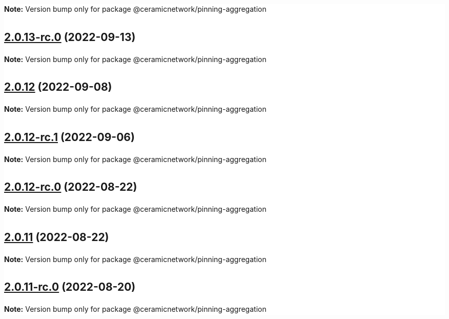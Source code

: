 **Note:** Version bump only for package @ceramicnetwork/pinning-aggregation





## [2.0.13-rc.0](/compare/@ceramicnetwork/pinning-aggregation@2.0.12...@ceramicnetwork/pinning-aggregation@2.0.13-rc.0) (2022-09-13)

**Note:** Version bump only for package @ceramicnetwork/pinning-aggregation





## [2.0.12](/compare/@ceramicnetwork/pinning-aggregation@2.0.12-rc.1...@ceramicnetwork/pinning-aggregation@2.0.12) (2022-09-08)

**Note:** Version bump only for package @ceramicnetwork/pinning-aggregation





## [2.0.12-rc.1](/compare/@ceramicnetwork/pinning-aggregation@2.0.12-rc.0...@ceramicnetwork/pinning-aggregation@2.0.12-rc.1) (2022-09-06)

**Note:** Version bump only for package @ceramicnetwork/pinning-aggregation





## [2.0.12-rc.0](https://github.com/ceramicnetwork/js-ceramic/compare/@ceramicnetwork/pinning-aggregation@2.0.11...@ceramicnetwork/pinning-aggregation@2.0.12-rc.0) (2022-08-22)

**Note:** Version bump only for package @ceramicnetwork/pinning-aggregation





## [2.0.11](https://github.com/ceramicnetwork/js-ceramic/compare/@ceramicnetwork/pinning-aggregation@2.0.11-rc.0...@ceramicnetwork/pinning-aggregation@2.0.11) (2022-08-22)

**Note:** Version bump only for package @ceramicnetwork/pinning-aggregation





## [2.0.11-rc.0](https://github.com/ceramicnetwork/js-ceramic/compare/@ceramicnetwork/pinning-aggregation@2.0.10...@ceramicnetwork/pinning-aggregation@2.0.11-rc.0) (2022-08-20)

**Note:** Version bump only for package @ceramicnetwork/pinning-aggregation
